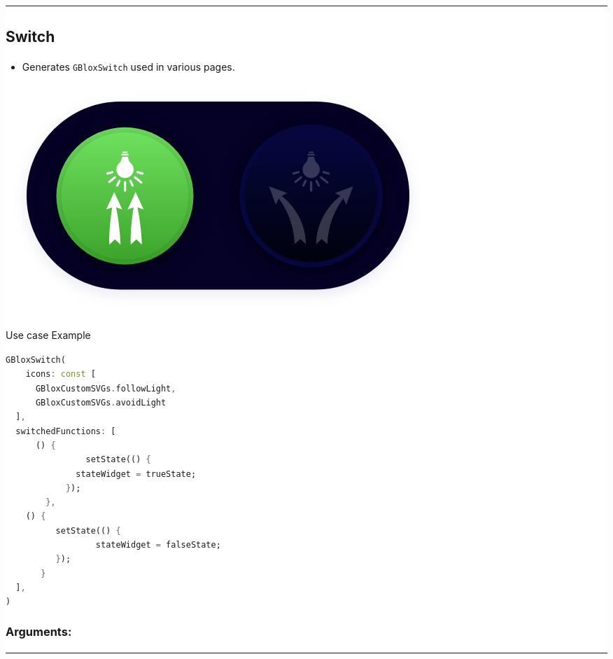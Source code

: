 
---

## Switch

- Generates `GBloxSwitch` used in various pages.

![Untitled](Modular%20Widgets%2020b857353f104033aaa2293461da0b93/Untitled%208.png)

Use case Example

```dart
GBloxSwitch(
	icons: const [
	  GBloxCustomSVGs.followLight,
	  GBloxCustomSVGs.avoidLight
  ],
  switchedFunctions: [
	  () {
			    setState(() {
	          stateWidget = trueState;
	        });
        },
    () {
          setState(() {
			      stateWidget = falseState;
          });
       }
  ],
)
```

### Arguments:

---
